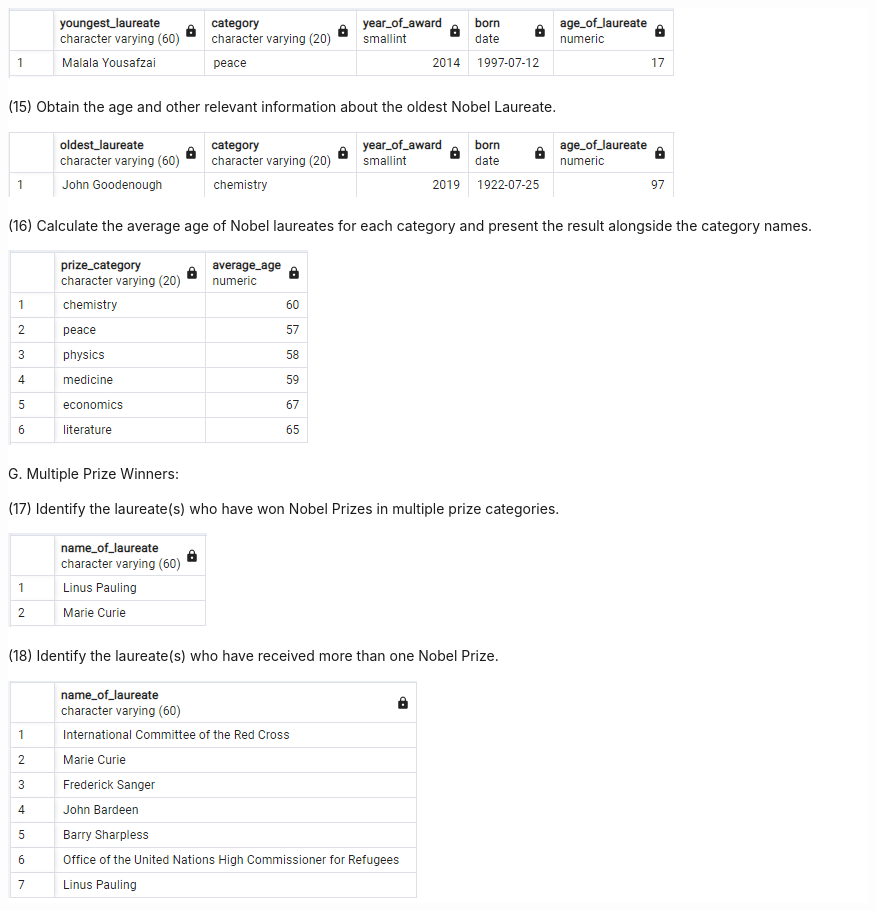 ![](Question_14.png)

(15) Obtain the age and other relevant information about the oldest Nobel Laureate.

![](Question_15.png)

(16) Calculate the average age of Nobel laureates for each category and present the result alongside the category names.

![](Question_16.png)


G. Multiple Prize Winners:

(17) Identify the laureate(s) who have won Nobel Prizes in multiple prize categories.

![](Question_17.png)

(18) Identify the laureate(s) who have received more than one Nobel Prize.

![](Question_18.png)
